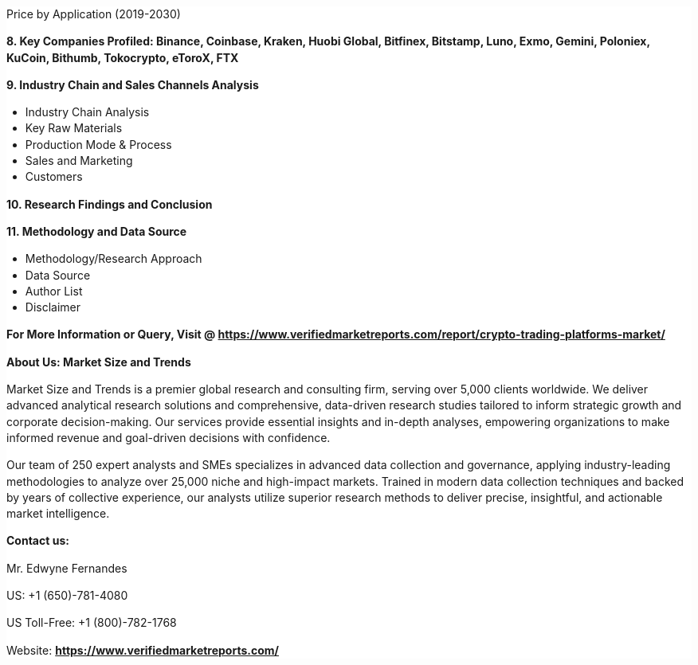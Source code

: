 Price by Application (2019-2030)</li></ul><p><strong>8. Key Companies Profiled: Binance, Coinbase, Kraken, Huobi Global, Bitfinex, Bitstamp, Luno, Exmo, Gemini, Poloniex, KuCoin, Bithumb, Tokocrypto, eToroX, FTX</strong></p><p><strong>9. Industry Chain and Sales Channels Analysis</strong></p><ul><li>Industry Chain Analysis</li><li>Key Raw Materials</li><li>Production Mode &amp; Process</li><li>Sales and Marketing</li><li>Customers</li></ul><p><strong>10. Research Findings and Conclusion</strong></p><p><strong>11. Methodology and Data Source</strong></p><ul><li>Methodology/Research Approach</li><li>Data Source</li><li>Author List</li><li>Disclaimer</li></ul></p><p><strong>For More Information or Query, Visit @ <a href="https://www.verifiedmarketreports.com/report/crypto-trading-platforms-market/">https://www.verifiedmarketreports.com/report/crypto-trading-platforms-market/</a></strong></p><p><strong>About Us: Market Size and Trends</strong></p><p>Market Size and Trends is a premier global research and consulting firm, serving over 5,000 clients worldwide. We deliver advanced analytical research solutions and comprehensive, data-driven research studies tailored to inform strategic growth and corporate decision-making. Our services provide essential insights and in-depth analyses, empowering organizations to make informed revenue and goal-driven decisions with confidence.</p><p>Our team of 250 expert analysts and SMEs specializes in advanced data collection and governance, applying industry-leading methodologies to analyze over 25,000 niche and high-impact markets. Trained in modern data collection techniques and backed by years of collective experience, our analysts utilize superior research methods to deliver precise, insightful, and actionable market intelligence.</p><p><strong>Contact us:</strong></p><p>Mr. Edwyne Fernandes</p><p>US: +1 (650)-781-4080</p><p>US Toll-Free: +1 (800)-782-1768</p><p>Website: <strong><a href="https://www.verifiedmarketreports.com/">https://www.verifiedmarketreports.com/</a></strong></p>
